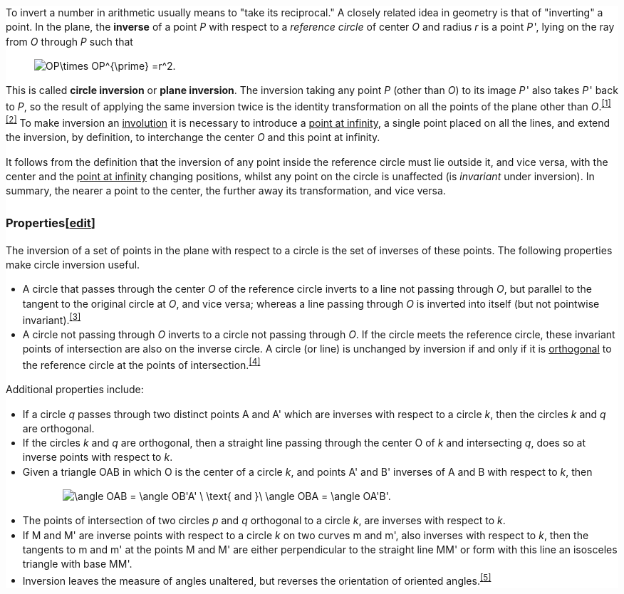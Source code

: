 <p>To invert a number in arithmetic usually means to "take its reciprocal."  A closely related idea in geometry is that of "inverting" a point.  In the plane, the <b>inverse</b> of a point <i>P</i> with respect to a <i>reference circle</i> of center <i>O</i> and radius <i>r</i> is a point <i>P</i> '​, lying on the ray from <i>O</i> through <i>P</i> such that
</p>
<dl><dd><img class="mwe-math-fallback-image-inline tex" alt="OP\times OP^{\prime} =r^2." src="//upload.wikimedia.org/math/e/8/e/e8ed6c0f5360ee514822cdf237dd5337.png" /></dd></dl>
<p>This is called <b>circle inversion</b> or <b>plane inversion</b>.  The inversion taking any point <i>P</i> (other than <i>O</i>) to its image <i>P</i> '​ also takes <i>P</i> '​  back to <i>P</i>, so the result of applying the same inversion twice is the identity transformation on all the points of the plane other than <i>O</i>.<sup id="cite_ref-1" class="reference"><a href="#cite_note-1"><span>[</span>1<span>]</span></a></sup><sup id="cite_ref-2" class="reference"><a href="#cite_note-2"><span>[</span>2<span>]</span></a></sup>  To make inversion an <a href="/wiki/Involution_(mathematics)" title="Involution (mathematics)">involution</a> it is necessary to introduce a <a href="/wiki/Point_at_infinity" title="Point at infinity">point at infinity</a>, a single point placed on all the lines, and extend the inversion, by definition, to interchange the center <i>O</i> and this point at infinity.
</p><p>It follows from the definition that the inversion of any point inside the reference circle must lie outside it, and vice versa, with the center and the <a href="/wiki/Point_at_infinity" title="Point at infinity">point at infinity</a> changing positions, whilst any point on the circle is unaffected (is <i>invariant</i> under inversion). In summary, the nearer a point to the center, the further away its transformation, and vice versa.
</p>
<h3><span class="mw-headline" id="Properties">Properties</span><span class="mw-editsection"><span class="mw-editsection-bracket">[</span><a href="/w/index.php?title=Inversive_geometry&amp;action=edit&amp;section=3" title="Edit section: Properties">edit</a><span class="mw-editsection-bracket">]</span></span></h3>
<p>The inversion of a set of points in the plane with respect to a circle is the set of inverses of these points.  The following properties  make circle inversion useful.
</p>
<ul><li>A circle that passes through the center <i>O</i> of the reference circle inverts to a line not passing through <i>O</i>, but parallel to the tangent to the original circle at <i>O</i>, and vice versa; whereas a line passing through <i>O</i> is inverted into itself (but not pointwise invariant).<sup id="cite_ref-3" class="reference"><a href="#cite_note-3"><span>[</span>3<span>]</span></a></sup></li>
<li>A circle not passing through <i>O</i> inverts to a circle not passing through <i>O</i>. If the circle meets the reference circle, these invariant points of intersection are also on the inverse circle. A circle (or line) is unchanged by inversion if and only if it is <a href="/wiki/Orthogonal" title="Orthogonal" class="mw-redirect">orthogonal</a> to the reference circle at the points of intersection.<sup id="cite_ref-4" class="reference"><a href="#cite_note-4"><span>[</span>4<span>]</span></a></sup></li></ul>
<p>Additional properties include:
</p>
<ul><li>If a circle <i>q</i> passes through two distinct points A and A' which are inverses with respect to a circle <i>k</i>, then the circles <i>k</i> and <i>q</i> are orthogonal.</li>
<li>If the circles <i>k</i> and <i>q</i> are orthogonal, then a straight line passing through the center O of <i>k</i> and intersecting <i>q</i>, does so at inverse points with respect to <i>k</i>.</li>
<li>Given a triangle OAB in which O is the center of a circle <i>k</i>, and points A' and B' inverses of A and B with respect to <i>k</i>, then</li></ul>
<dl><dd><dl><dd> <img class="mwe-math-fallback-image-inline tex" alt=" \angle OAB = \angle OB&#39;A&#39; \ \text{ and }\ \angle OBA = \angle OA&#39;B&#39;." src="//upload.wikimedia.org/math/2/4/8/248d6db1985b656f813215cb0508cc19.png" /></dd></dl></dd></dl>
<ul><li>The points of intersection of two circles <i>p</i> and <i>q</i> orthogonal to a circle <i>k</i>, are inverses with respect to <i>k</i>.</li>
<li>If M and M' are inverse points with respect to a circle <i>k</i> on two curves m and m', also inverses with respect to <i>k</i>, then the tangents to m and m' at the points M and M' are either perpendicular to the straight line MM' or form with this line an isosceles triangle with base MM'.</li>
<li>Inversion leaves the measure of angles unaltered, but reverses the orientation of oriented angles.<sup id="cite_ref-5" class="reference"><a href="#cite_note-5"><span>[</span>5<span>]</span></a></sup></li></ul>